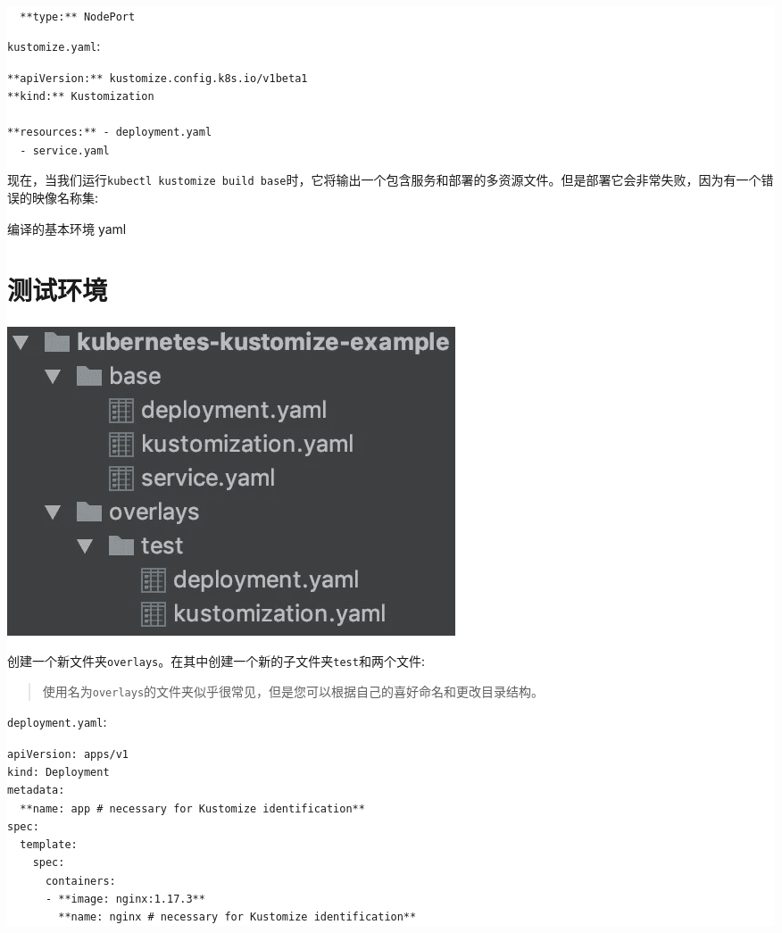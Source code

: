 ```
  **type:** NodePort
```

`kustomize.yaml`:

```
**apiVersion:** kustomize.config.k8s.io/v1beta1
**kind:** Kustomization

**resources:** - deployment.yaml
  - service.yaml
```

现在，当我们运行`kubectl kustomize build base`时，它将输出一个包含服务和部署的多资源文件。但是部署它会非常失败，因为有一个错误的映像名称集:

编译的基本环境 yaml

# 测试环境

![](img/90a79c749d40a76a25cd78821b43ceec.png)

创建一个新文件夹`overlays`。在其中创建一个新的子文件夹`test`和两个文件:

> 使用名为`overlays`的文件夹似乎很常见，但是您可以根据自己的喜好命名和更改目录结构。

`deployment.yaml`:

```
apiVersion: apps/v1
kind: Deployment
metadata:
  **name: app # necessary for Kustomize identification**
spec:
  template:
    spec:
      containers:
      - **image: nginx:1.17.3**
        **name: nginx # necessary for Kustomize identification**
```
